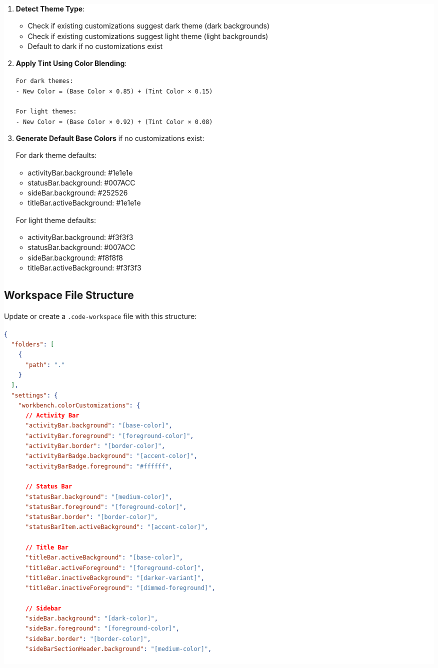 1. **Detect Theme Type**:
   - Check if existing customizations suggest dark theme (dark backgrounds)
   - Check if existing customizations suggest light theme (light backgrounds)
   - Default to dark if no customizations exist

2. **Apply Tint Using Color Blending**:
   ```
   For dark themes:
   - New Color = (Base Color × 0.85) + (Tint Color × 0.15)
   
   For light themes:
   - New Color = (Base Color × 0.92) + (Tint Color × 0.08)
   ```

3. **Generate Default Base Colors** if no customizations exist:
   
   For dark theme defaults:
   - activityBar.background: #1e1e1e
   - statusBar.background: #007ACC
   - sideBar.background: #252526
   - titleBar.activeBackground: #1e1e1e
   
   For light theme defaults:
   - activityBar.background: #f3f3f3
   - statusBar.background: #007ACC  
   - sideBar.background: #f8f8f8
   - titleBar.activeBackground: #f3f3f3

## Workspace File Structure

Update or create a `.code-workspace` file with this structure:

```json
{
  "folders": [
    {
      "path": "."
    }
  ],
  "settings": {
    "workbench.colorCustomizations": {
      // Activity Bar
      "activityBar.background": "[base-color]",
      "activityBar.foreground": "[foreground-color]",
      "activityBar.border": "[border-color]",
      "activityBarBadge.background": "[accent-color]",
      "activityBarBadge.foreground": "#ffffff",
      
      // Status Bar
      "statusBar.background": "[medium-color]",
      "statusBar.foreground": "[foreground-color]",
      "statusBar.border": "[border-color]",
      "statusBarItem.activeBackground": "[accent-color]",
      
      // Title Bar
      "titleBar.activeBackground": "[base-color]",
      "titleBar.activeForeground": "[foreground-color]",
      "titleBar.inactiveBackground": "[darker-variant]",
      "titleBar.inactiveForeground": "[dimmed-foreground]",
      
      // Sidebar
      "sideBar.background": "[dark-color]",
      "sideBar.foreground": "[foreground-color]",
      "sideBar.border": "[border-color]",
      "sideBarSectionHeader.background": "[medium-color]",
      
```